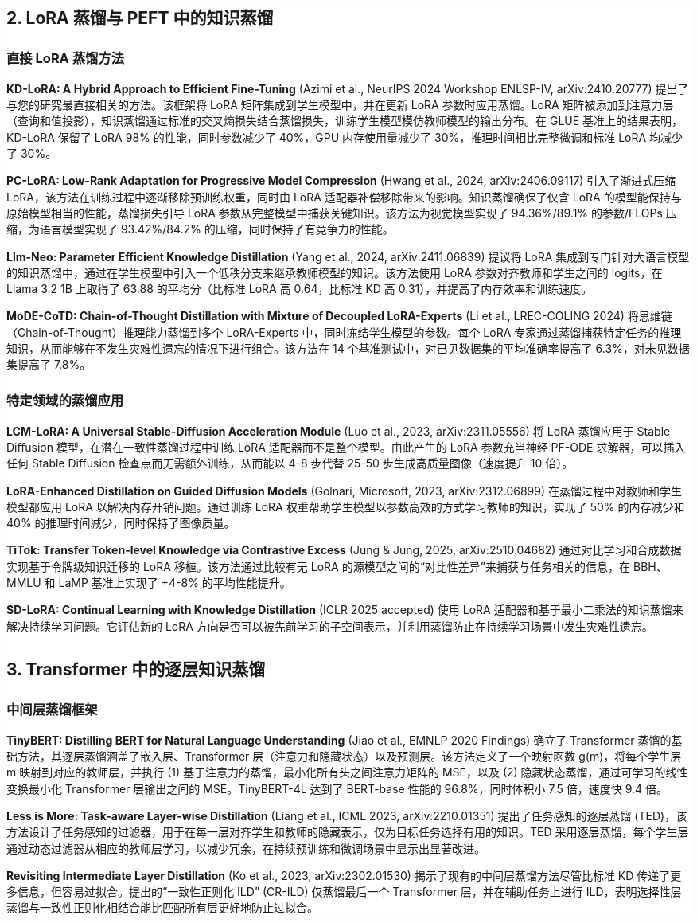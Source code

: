 ## 2. LoRA 蒸馏与 PEFT 中的知识蒸馏

### 直接 LoRA 蒸馏方法

**KD-LoRA: A Hybrid Approach to Efficient Fine-Tuning** (Azimi et al., NeurIPS 2024 Workshop ENLSP-IV, arXiv:2410.20777) 提出了与您的研究最直接相关的方法。该框架将 LoRA 矩阵集成到学生模型中，并在更新 LoRA 参数时应用蒸馏。LoRA 矩阵被添加到注意力层（查询和值投影），知识蒸馏通过标准的交叉熵损失结合蒸馏损失，训练学生模型模仿教师模型的输出分布。在 GLUE 基准上的结果表明，KD-LoRA 保留了 LoRA 98% 的性能，同时参数减少了 40%，GPU 内存使用量减少了 30%，推理时间相比完整微调和标准 LoRA 均减少了 30%。

**PC-LoRA: Low-Rank Adaptation for Progressive Model Compression** (Hwang et al., 2024, arXiv:2406.09117) 引入了渐进式压缩 LoRA，该方法在训练过程中逐渐移除预训练权重，同时由 LoRA 适配器补偿移除带来的影响。知识蒸馏确保了仅含 LoRA 的模型能保持与原始模型相当的性能，蒸馏损失引导 LoRA 参数从完整模型中捕获关键知识。该方法为视觉模型实现了 94.36%/89.1% 的参数/FLOPs 压缩，为语言模型实现了 93.42%/84.2% 的压缩，同时保持了有竞争力的性能。

**Llm-Neo: Parameter Efficient Knowledge Distillation** (Yang et al., 2024, arXiv:2411.06839) 提议将 LoRA 集成到专门针对大语言模型的知识蒸馏中，通过在学生模型中引入一个低秩分支来继承教师模型的知识。该方法使用 LoRA 参数对齐教师和学生之间的 logits，在 Llama 3.2 1B 上取得了 63.88 的平均分（比标准 LoRA 高 0.64，比标准 KD 高 0.31），并提高了内存效率和训练速度。

**MoDE-CoTD: Chain-of-Thought Distillation with Mixture of Decoupled LoRA-Experts** (Li et al., LREC-COLING 2024) 将思维链（Chain-of-Thought）推理能力蒸馏到多个 LoRA-Experts 中，同时冻结学生模型的参数。每个 LoRA 专家通过蒸馏捕获特定任务的推理知识，从而能够在不发生灾难性遗忘的情况下进行组合。该方法在 14 个基准测试中，对已见数据集的平均准确率提高了 6.3%，对未见数据集提高了 7.8%。

### 特定领域的蒸馏应用

**LCM-LoRA: A Universal Stable-Diffusion Acceleration Module** (Luo et al., 2023, arXiv:2311.05556) 将 LoRA 蒸馏应用于 Stable Diffusion 模型，在潜在一致性蒸馏过程中训练 LoRA 适配器而不是整个模型。由此产生的 LoRA 参数充当神经 PF-ODE 求解器，可以插入任何 Stable Diffusion 检查点而无需额外训练，从而能以 4-8 步代替 25-50 步生成高质量图像（速度提升 10 倍）。

**LoRA-Enhanced Distillation on Guided Diffusion Models** (Golnari, Microsoft, 2023, arXiv:2312.06899) 在蒸馏过程中对教师和学生模型都应用 LoRA 以解决内存开销问题。通过训练 LoRA 权重帮助学生模型以参数高效的方式学习教师的知识，实现了 50% 的内存减少和 40% 的推理时间减少，同时保持了图像质量。

**TiTok: Transfer Token-level Knowledge via Contrastive Excess** (Jung & Jung, 2025, arXiv:2510.04682) 通过对比学习和合成数据实现基于令牌级知识迁移的 LoRA 移植。该方法通过比较有无 LoRA 的源模型之间的“对比性差异”来捕获与任务相关的信息，在 BBH、MMLU 和 LaMP 基准上实现了 +4-8% 的平均性能提升。

**SD-LoRA: Continual Learning with Knowledge Distillation** (ICLR 2025 accepted) 使用 LoRA 适配器和基于最小二乘法的知识蒸馏来解决持续学习问题。它评估新的 LoRA 方向是否可以被先前学习的子空间表示，并利用蒸馏防止在持续学习场景中发生灾难性遗忘。

## 3. Transformer 中的逐层知识蒸馏

### 中间层蒸馏框架

**TinyBERT: Distilling BERT for Natural Language Understanding** (Jiao et al., EMNLP 2020 Findings) 确立了 Transformer 蒸馏的基础方法，其逐层蒸馏涵盖了嵌入层、Transformer 层（注意力和隐藏状态）以及预测层。该方法定义了一个映射函数 g(m)，将每个学生层 m 映射到对应的教师层，并执行 (1) 基于注意力的蒸馏，最小化所有头之间注意力矩阵的 MSE，以及 (2) 隐藏状态蒸馏，通过可学习的线性变换最小化 Transformer 层输出之间的 MSE。TinyBERT-4L 达到了 BERT-base 性能的 96.8%，同时体积小 7.5 倍，速度快 9.4 倍。

**Less is More: Task-aware Layer-wise Distillation** (Liang et al., ICML 2023, arXiv:2210.01351) 提出了任务感知的逐层蒸馏 (TED)，该方法设计了任务感知的过滤器，用于在每一层对齐学生和教师的隐藏表示，仅为目标任务选择有用的知识。TED 采用逐层蒸馏，每个学生层通过动态过滤器从相应的教师层学习，以减少冗余，在持续预训练和微调场景中显示出显著改进。

**Revisiting Intermediate Layer Distillation** (Ko et al., 2023, arXiv:2302.01530) 揭示了现有的中间层蒸馏方法尽管比标准 KD 传递了更多信息，但容易过拟合。提出的“一致性正则化 ILD” (CR-ILD) 仅蒸馏最后一个 Transformer 层，并在辅助任务上进行 ILD，表明选择性层蒸馏与一致性正则化相结合能比匹配所有层更好地防止过拟合。

